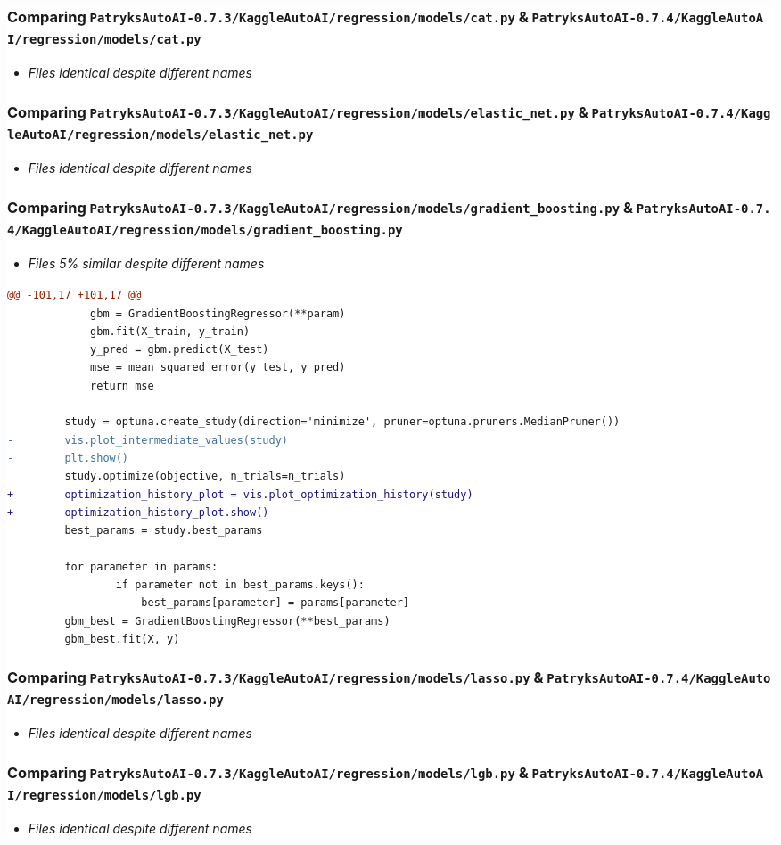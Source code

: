 ### Comparing `PatryksAutoAI-0.7.3/KaggleAutoAI/regression/models/cat.py` & `PatryksAutoAI-0.7.4/KaggleAutoAI/regression/models/cat.py`

 * *Files identical despite different names*

### Comparing `PatryksAutoAI-0.7.3/KaggleAutoAI/regression/models/elastic_net.py` & `PatryksAutoAI-0.7.4/KaggleAutoAI/regression/models/elastic_net.py`

 * *Files identical despite different names*

### Comparing `PatryksAutoAI-0.7.3/KaggleAutoAI/regression/models/gradient_boosting.py` & `PatryksAutoAI-0.7.4/KaggleAutoAI/regression/models/gradient_boosting.py`

 * *Files 5% similar despite different names*

```diff
@@ -101,17 +101,17 @@
             gbm = GradientBoostingRegressor(**param)
             gbm.fit(X_train, y_train)
             y_pred = gbm.predict(X_test)
             mse = mean_squared_error(y_test, y_pred)
             return mse
         
         study = optuna.create_study(direction='minimize', pruner=optuna.pruners.MedianPruner())
-        vis.plot_intermediate_values(study)
-        plt.show()
         study.optimize(objective, n_trials=n_trials)
+        optimization_history_plot = vis.plot_optimization_history(study)
+        optimization_history_plot.show()
         best_params = study.best_params
 
         for parameter in params:
                 if parameter not in best_params.keys():
                     best_params[parameter] = params[parameter]
         gbm_best = GradientBoostingRegressor(**best_params)
         gbm_best.fit(X, y)
```

### Comparing `PatryksAutoAI-0.7.3/KaggleAutoAI/regression/models/lasso.py` & `PatryksAutoAI-0.7.4/KaggleAutoAI/regression/models/lasso.py`

 * *Files identical despite different names*

### Comparing `PatryksAutoAI-0.7.3/KaggleAutoAI/regression/models/lgb.py` & `PatryksAutoAI-0.7.4/KaggleAutoAI/regression/models/lgb.py`

 * *Files identical despite different names*
